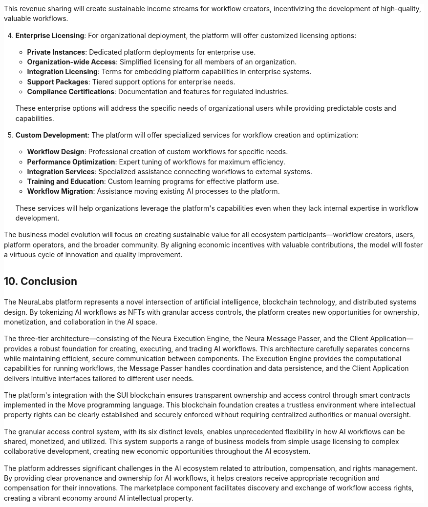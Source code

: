    This revenue sharing will create sustainable income streams for workflow creators, incentivizing the development of high-quality, valuable workflows.

4. **Enterprise Licensing**: For organizational deployment, the platform will offer customized licensing options:
   - **Private Instances**: Dedicated platform deployments for enterprise use.
   - **Organization-wide Access**: Simplified licensing for all members of an organization.
   - **Integration Licensing**: Terms for embedding platform capabilities in enterprise systems.
   - **Support Packages**: Tiered support options for enterprise needs.
   - **Compliance Certifications**: Documentation and features for regulated industries.

   These enterprise options will address the specific needs of organizational users while providing predictable costs and capabilities.

5. **Custom Development**: The platform will offer specialized services for workflow creation and optimization:
   - **Workflow Design**: Professional creation of custom workflows for specific needs.
   - **Performance Optimization**: Expert tuning of workflows for maximum efficiency.
   - **Integration Services**: Specialized assistance connecting workflows to external systems.
   - **Training and Education**: Custom learning programs for effective platform use.
   - **Workflow Migration**: Assistance moving existing AI processes to the platform.

   These services will help organizations leverage the platform's capabilities even when they lack internal expertise in workflow development.

The business model evolution will focus on creating sustainable value for all ecosystem participants—workflow creators, users, platform operators, and the broader community. By aligning economic incentives with valuable contributions, the model will foster a virtuous cycle of innovation and quality improvement.

## 10. Conclusion

The NeuraLabs platform represents a novel intersection of artificial intelligence, blockchain technology, and distributed systems design. By tokenizing AI workflows as NFTs with granular access controls, the platform creates new opportunities for ownership, monetization, and collaboration in the AI space.

The three-tier architecture—consisting of the Neura Execution Engine, the Neura Message Passer, and the Client Application—provides a robust foundation for creating, executing, and trading AI workflows. This architecture carefully separates concerns while maintaining efficient, secure communication between components. The Execution Engine provides the computational capabilities for running workflows, the Message Passer handles coordination and data persistence, and the Client Application delivers intuitive interfaces tailored to different user needs.

The platform's integration with the SUI blockchain ensures transparent ownership and access control through smart contracts implemented in the Move programming language. This blockchain foundation creates a trustless environment where intellectual property rights can be clearly established and securely enforced without requiring centralized authorities or manual oversight.

The granular access control system, with its six distinct levels, enables unprecedented flexibility in how AI workflows can be shared, monetized, and utilized. This system supports a range of business models from simple usage licensing to complex collaborative development, creating new economic opportunities throughout the AI ecosystem.

The platform addresses significant challenges in the AI ecosystem related to attribution, compensation, and rights management. By providing clear provenance and ownership for AI workflows, it helps creators receive appropriate recognition and compensation for their innovations. The marketplace component facilitates discovery and exchange of workflow access rights, creating a vibrant economy around AI intellectual property.
